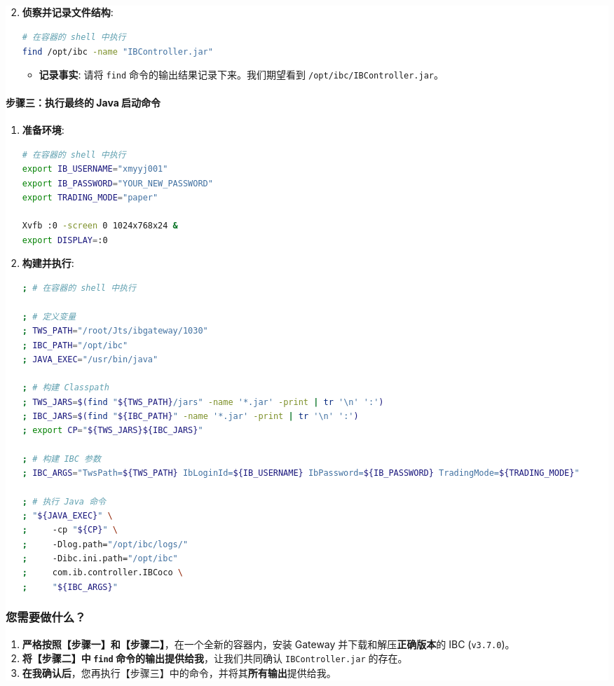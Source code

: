 2.  **侦察并记录文件结构**:
    ```bash
    # 在容器的 shell 中执行
    find /opt/ibc -name "IBController.jar"
    ```
    *   **记录事实**: 请将 `find` 命令的输出结果记录下来。我们期望看到 `/opt/ibc/IBController.jar`。

#### 步骤三：执行最终的 Java 启动命令

1.  **准备环境**:
    ```bash
    # 在容器的 shell 中执行
    export IB_USERNAME="xmyyj001"
    export IB_PASSWORD="YOUR_NEW_PASSWORD"
    export TRADING_MODE="paper"
    
    Xvfb :0 -screen 0 1024x768x24 &
    export DISPLAY=:0
    ```

2.  **构建并执行**:
    ```bash
    ; # 在容器的 shell 中执行

    ; # 定义变量
    ; TWS_PATH="/root/Jts/ibgateway/1030"
    ; IBC_PATH="/opt/ibc"
    ; JAVA_EXEC="/usr/bin/java"
    
    ; # 构建 Classpath
    ; TWS_JARS=$(find "${TWS_PATH}/jars" -name '*.jar' -print | tr '\n' ':')
    ; IBC_JARS=$(find "${IBC_PATH}" -name '*.jar' -print | tr '\n' ':')
    ; export CP="${TWS_JARS}${IBC_JARS}"

    ; # 构建 IBC 参数
    ; IBC_ARGS="TwsPath=${TWS_PATH} IbLoginId=${IB_USERNAME} IbPassword=${IB_PASSWORD} TradingMode=${TRADING_MODE}"
    
    ; # 执行 Java 命令
    ; "${JAVA_EXEC}" \
    ;     -cp "${CP}" \
    ;     -Dlog.path="/opt/ibc/logs/"
    ;     -Dibc.ini.path="/opt/ibc"
    ;     com.ib.controller.IBCoco \
    ;     "${IBC_ARGS}"
    ```

### 您需要做什么？

1.  **严格按照【步骤一】和【步骤二】**，在一个全新的容器内，安装 Gateway 并下载和解压**正确版本**的 IBC (`v3.7.0`)。
2.  **将【步骤二】中 `find` 命令的输出提供给我**，让我们共同确认 `IBController.jar` 的存在。
3.  **在我确认后**，您再执行【步骤三】中的命令，并将其**所有输出**提供给我。

